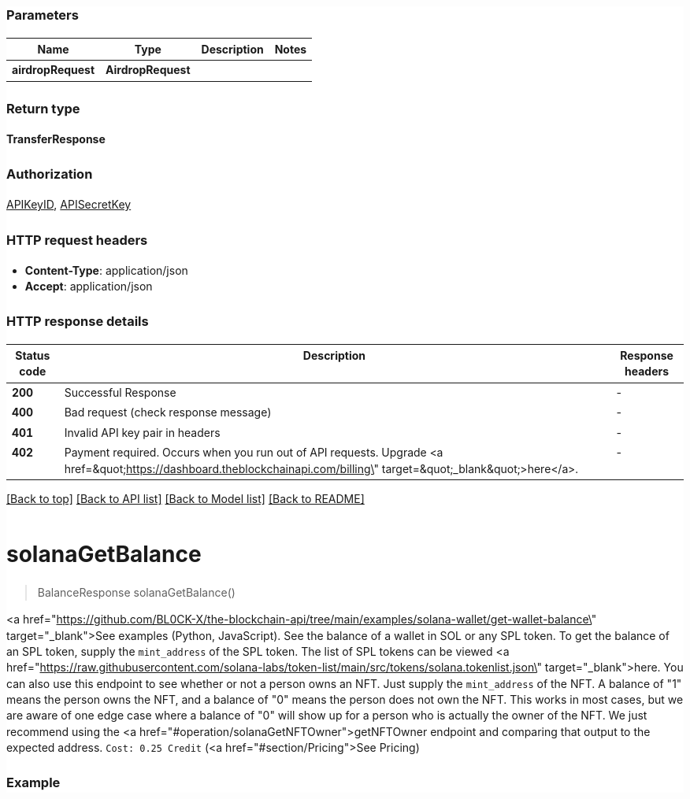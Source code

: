 
### Parameters

Name | Type | Description  | Notes
------------- | ------------- | ------------- | -------------
 **airdropRequest** | **AirdropRequest**|  |


### Return type

**TransferResponse**

### Authorization

[APIKeyID](README.md#APIKeyID), [APISecretKey](README.md#APISecretKey)

### HTTP request headers

 - **Content-Type**: application/json
 - **Accept**: application/json


### HTTP response details
| Status code | Description | Response headers |
|-------------|-------------|------------------|
**200** | Successful Response |  -  |
**400** | Bad request (check response message) |  -  |
**401** | Invalid API key pair in headers |  -  |
**402** | Payment required. Occurs when you run out of API requests. Upgrade &lt;a href&#x3D;\&quot;https://dashboard.theblockchainapi.com/billing\&quot; target&#x3D;\&quot;_blank\&quot;&gt;here&lt;/a&gt;. |  -  |

[[Back to top]](#) [[Back to API list]](README.md#documentation-for-api-endpoints) [[Back to Model list]](README.md#documentation-for-models) [[Back to README]](README.md)

# **solanaGetBalance**
> BalanceResponse solanaGetBalance()

<a href=\"https://github.com/BL0CK-X/the-blockchain-api/tree/main/examples/solana-wallet/get-wallet-balance\" target=\"_blank\">See examples (Python, JavaScript)</a>.      See the balance of a wallet in SOL or any SPL token.  To get the balance of an SPL token, supply the `mint_address` of the SPL token. The list of SPL tokens can be viewed <a href=\"https://raw.githubusercontent.com/solana-labs/token-list/main/src/tokens/solana.tokenlist.json\" target=\"_blank\">here</a>.  You can also use this endpoint to see whether or not a person owns an NFT. Just supply the `mint_address` of the NFT. A balance of \"1\" means the person owns the NFT, and a balance of \"0\" means the person does not own the NFT. This works in most cases, but we are aware of one edge case where a balance of \"0\" will show up for a person who is actually the owner of the NFT. We just recommend using the <a href=\"#operation/solanaGetNFTOwner\">getNFTOwner</a> endpoint and comparing that output to the expected address.  `Cost: 0.25 Credit` (<a href=\"#section/Pricing\">See Pricing</a>)

### Example

